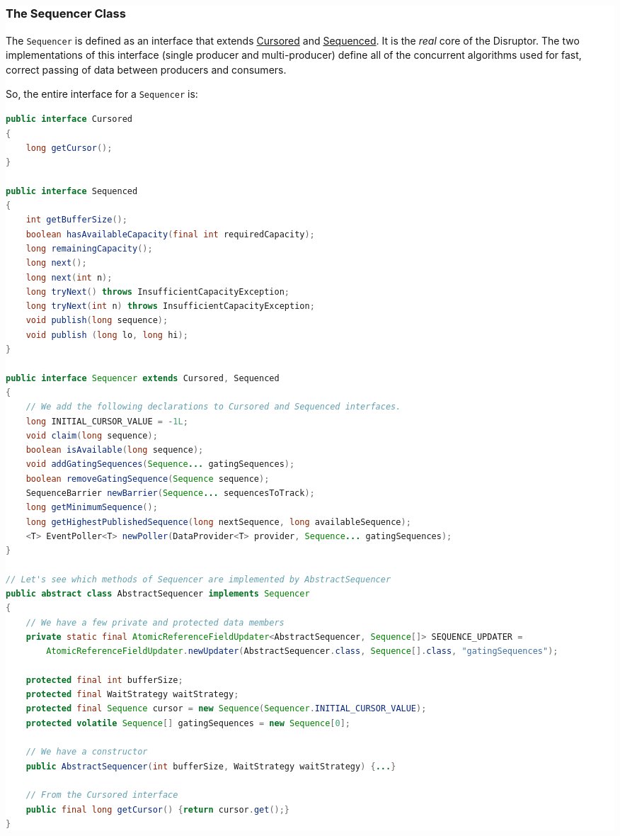 ### The Sequencer Class
The `Sequencer` is defined as an interface that extends [Cursored](#cursored-interface) and [Sequenced](#sequenced-interface). It is the *real* core of the Disruptor. The two implementations of this interface (single producer and multi-producer) define all of the concurrent algorithms used for fast, correct passing of data between producers and consumers.

So, the entire interface for a `Sequencer` is:

```java
public interface Cursored
{
    long getCursor();
}

public interface Sequenced
{
    int getBufferSize();
    boolean hasAvailableCapacity(final int requiredCapacity);
    long remainingCapacity();
    long next();
    long next(int n);
    long tryNext() throws InsufficientCapacityException;
    long tryNext(int n) throws InsufficientCapacityException;
    void publish(long sequence);
    void publish (long lo, long hi);
}

public interface Sequencer extends Cursored, Sequenced
{
    // We add the following declarations to Cursored and Sequenced interfaces.
    long INITIAL_CURSOR_VALUE = -1L;
    void claim(long sequence);
    boolean isAvailable(long sequence);
    void addGatingSequences(Sequence... gatingSequences);
    boolean removeGatingSequence(Sequence sequence);
    SequenceBarrier newBarrier(Sequence... sequencesToTrack);
    long getMinimumSequence();
    long getHighestPublishedSequence(long nextSequence, long availableSequence);
    <T> EventPoller<T> newPoller(DataProvider<T> provider, Sequence... gatingSequences);
}

// Let's see which methods of Sequencer are implemented by AbstractSequencer
public abstract class AbstractSequencer implements Sequencer
{
    // We have a few private and protected data members
    private static final AtomicReferenceFieldUpdater<AbstractSequencer, Sequence[]> SEQUENCE_UPDATER =
        AtomicReferenceFieldUpdater.newUpdater(AbstractSequencer.class, Sequence[].class, "gatingSequences");

    protected final int bufferSize;
    protected final WaitStrategy waitStrategy;
    protected final Sequence cursor = new Sequence(Sequencer.INITIAL_CURSOR_VALUE);
    protected volatile Sequence[] gatingSequences = new Sequence[0];

    // We have a constructor
    public AbstractSequencer(int bufferSize, WaitStrategy waitStrategy) {...}

    // From the Cursored interface
    public final long getCursor() {return cursor.get();}
}
```
